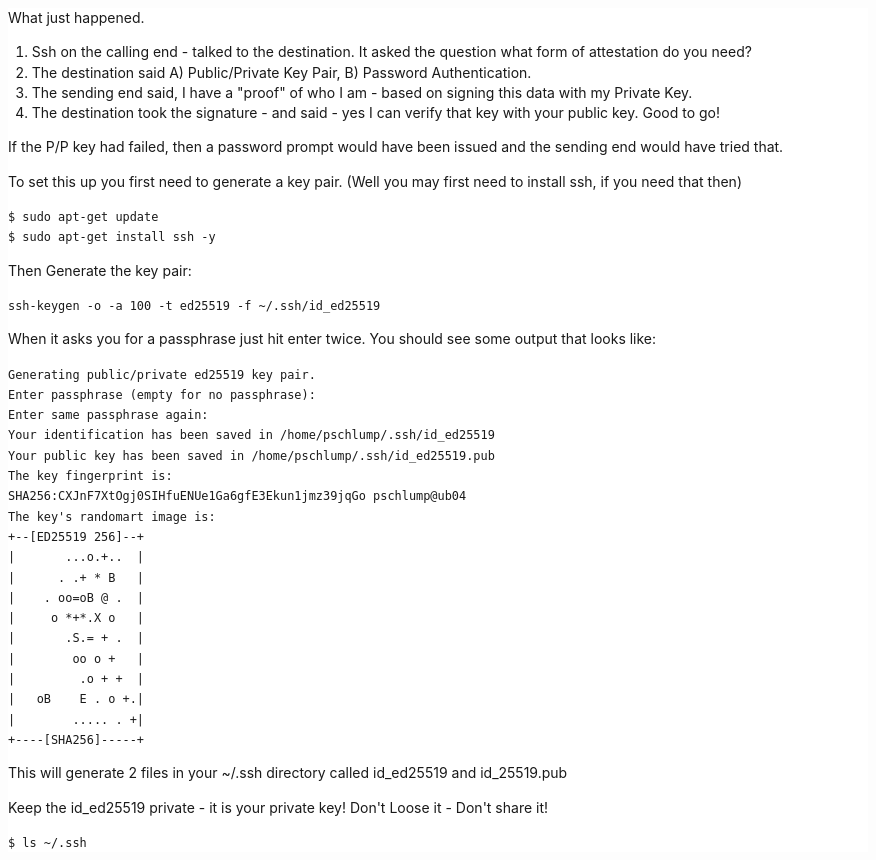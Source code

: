 What just happened.

1. Ssh on the calling end - talked to the destination.  It asked the question what form of attestation do you need?
2. The destination said A) Public/Private Key Pair, B) Password Authentication.
3. The sending end said, I have a "proof" of who I am - based on signing this data with my Private Key.
4. The destination took the signature - and said - yes I can verify that key with your public key.  Good to go!

If the P/P key had failed, then a password prompt would have been issued and the sending end would have tried that.

To set this up you first need to generate a key pair.  (Well you may first need to install ssh, if you need that then)

```
$ sudo apt-get update
$ sudo apt-get install ssh -y
```

Then Generate the key pair:

```
ssh-keygen -o -a 100 -t ed25519 -f ~/.ssh/id_ed25519
```

When it asks you for a passphrase just hit enter twice.  You should see some output that looks like:

```
Generating public/private ed25519 key pair.
Enter passphrase (empty for no passphrase):
Enter same passphrase again:
Your identification has been saved in /home/pschlump/.ssh/id_ed25519
Your public key has been saved in /home/pschlump/.ssh/id_ed25519.pub
The key fingerprint is:
SHA256:CXJnF7XtOgj0SIHfuENUe1Ga6gfE3Ekun1jmz39jqGo pschlump@ub04
The key's randomart image is:
+--[ED25519 256]--+
|       ...o.+..  |
|      . .+ * B   |
|    . oo=oB @ .  |
|     o *+*.X o   |
|       .S.= + .  |
|        oo o +   |
|         .o + +  |
|   oB    E . o +.|
|        ..... . +|
+----[SHA256]-----+
```

This will generate 2 files in your ~/.ssh directory called id_ed25519 and id_25519.pub

Keep the id_ed25519 private - it is your private key!  Don't Loose it - Don't share it!

```
$ ls ~/.ssh
```

